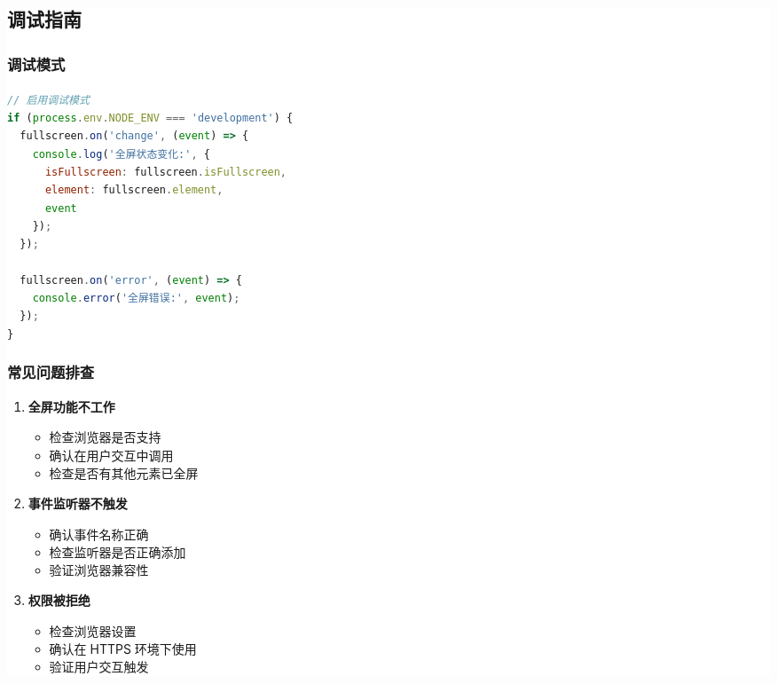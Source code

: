## 调试指南

### 调试模式

```javascript
// 启用调试模式
if (process.env.NODE_ENV === 'development') {
  fullscreen.on('change', (event) => {
    console.log('全屏状态变化:', {
      isFullscreen: fullscreen.isFullscreen,
      element: fullscreen.element,
      event
    });
  });
  
  fullscreen.on('error', (event) => {
    console.error('全屏错误:', event);
  });
}
```

### 常见问题排查

1. **全屏功能不工作**
   - 检查浏览器是否支持
   - 确认在用户交互中调用
   - 检查是否有其他元素已全屏

2. **事件监听器不触发**
   - 确认事件名称正确
   - 检查监听器是否正确添加
   - 验证浏览器兼容性

3. **权限被拒绝**
   - 检查浏览器设置
   - 确认在 HTTPS 环境下使用
   - 验证用户交互触发 